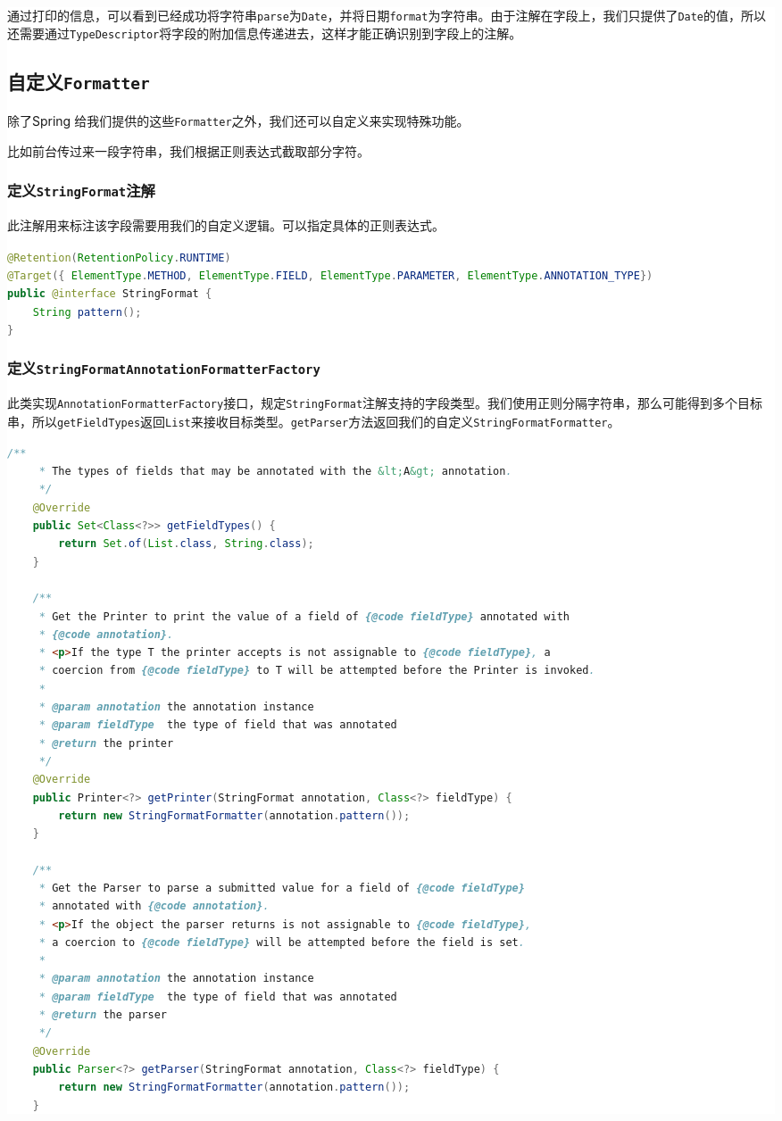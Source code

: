   通过打印的信息，可以看到已经成功将字符串`parse`为`Date`，并将日期`format`为字符串。由于注解在字段上，我们只提供了`Date`的值，所以还需要通过`TypeDescriptor`将字段的附加信息传递进去，这样才能正确识别到字段上的注解。

## 自定义`Formatter`

除了Spring 给我们提供的这些`Formatter`之外，我们还可以自定义来实现特殊功能。

比如前台传过来一段字符串，我们根据正则表达式截取部分字符。

### 定义`StringFormat`注解

此注解用来标注该字段需要用我们的自定义逻辑。可以指定具体的正则表达式。

```java
@Retention(RetentionPolicy.RUNTIME)
@Target({ ElementType.METHOD, ElementType.FIELD, ElementType.PARAMETER, ElementType.ANNOTATION_TYPE})
public @interface StringFormat {
    String pattern();
}
```



### 定义`StringFormatAnnotationFormatterFactory`

此类实现`AnnotationFormatterFactory`接口，规定`StringFormat`注解支持的字段类型。我们使用正则分隔字符串，那么可能得到多个目标串，所以`getFieldTypes`返回`List`来接收目标类型。`getParser`方法返回我们的自定义`StringFormatFormatter`。

```java
/**
     * The types of fields that may be annotated with the &lt;A&gt; annotation.
     */
    @Override
    public Set<Class<?>> getFieldTypes() {
        return Set.of(List.class, String.class);
    }

    /**
     * Get the Printer to print the value of a field of {@code fieldType} annotated with
     * {@code annotation}.
     * <p>If the type T the printer accepts is not assignable to {@code fieldType}, a
     * coercion from {@code fieldType} to T will be attempted before the Printer is invoked.
     *
     * @param annotation the annotation instance
     * @param fieldType  the type of field that was annotated
     * @return the printer
     */
    @Override
    public Printer<?> getPrinter(StringFormat annotation, Class<?> fieldType) {
        return new StringFormatFormatter(annotation.pattern());
    }

    /**
     * Get the Parser to parse a submitted value for a field of {@code fieldType}
     * annotated with {@code annotation}.
     * <p>If the object the parser returns is not assignable to {@code fieldType},
     * a coercion to {@code fieldType} will be attempted before the field is set.
     *
     * @param annotation the annotation instance
     * @param fieldType  the type of field that was annotated
     * @return the parser
     */
    @Override
    public Parser<?> getParser(StringFormat annotation, Class<?> fieldType) {
        return new StringFormatFormatter(annotation.pattern());
    }
```